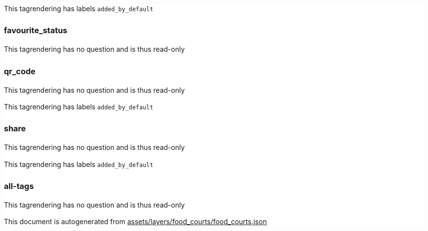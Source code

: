 This tagrendering has labels `added_by_default`

### favourite\_status

This tagrendering has no question and is thus read-only

### qr\_code

This tagrendering has no question and is thus read-only

This tagrendering has labels `added_by_default`

### share

This tagrendering has no question and is thus read-only

This tagrendering has labels `added_by_default`

### all-tags

This tagrendering has no question and is thus read-only

This document is autogenerated from [assets/layers/food\_courts/food\_courts.json](https://github.com/pietervdvn/MapComplete/blob/develop/assets/layers/food_courts/food_courts.json)
